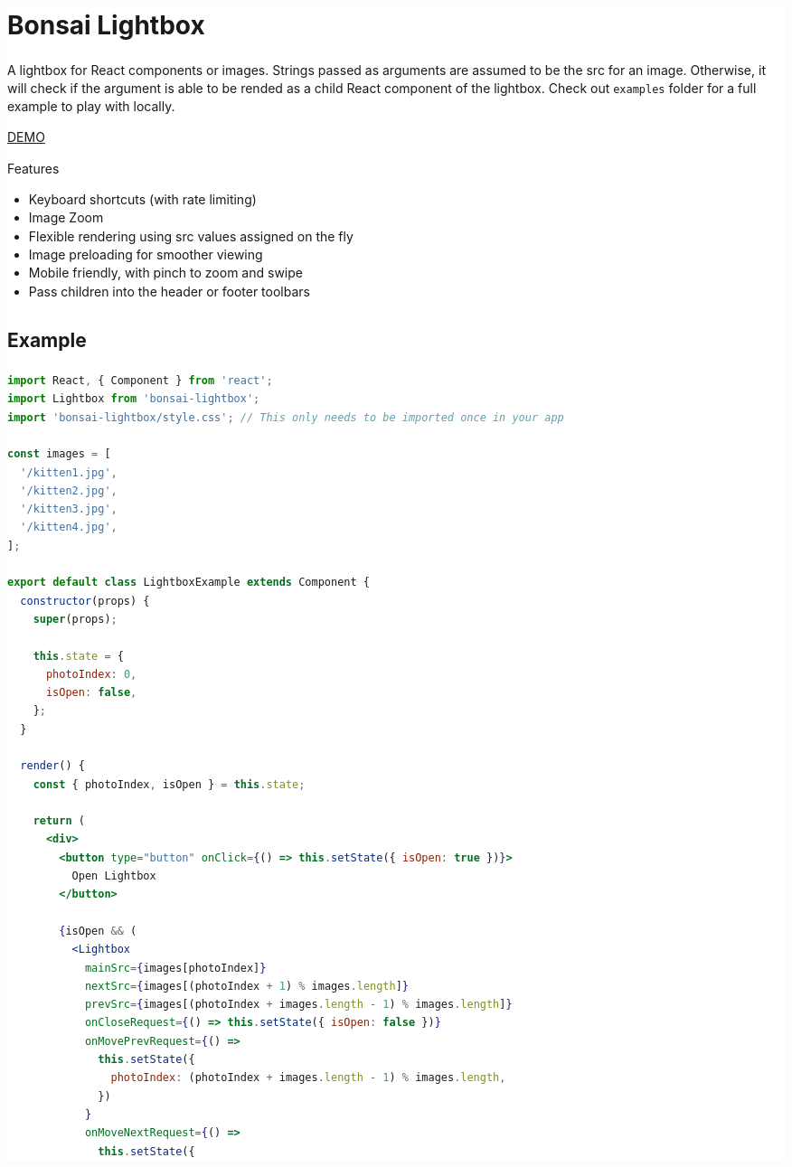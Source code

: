 # Bonsai Lightbox

A lightbox for React components or images. Strings passed as arguments are
assumed to be the src for an image. Otherwise, it will check if the argument
is able to be rended as a child React component of the lightbox. Check out 
`examples` folder for a full example to play with locally.

[DEMO](https://suspicious-albattani-c9f260.netlify.com)

Features

- Keyboard shortcuts (with rate limiting)
- Image Zoom
- Flexible rendering using src values assigned on the fly
- Image preloading for smoother viewing
- Mobile friendly, with pinch to zoom and swipe
- Pass children into the header or footer toolbars

## Example

```jsx
import React, { Component } from 'react';
import Lightbox from 'bonsai-lightbox';
import 'bonsai-lightbox/style.css'; // This only needs to be imported once in your app

const images = [
  '/kitten1.jpg',
  '/kitten2.jpg',
  '/kitten3.jpg',
  '/kitten4.jpg',
];

export default class LightboxExample extends Component {
  constructor(props) {
    super(props);

    this.state = {
      photoIndex: 0,
      isOpen: false,
    };
  }

  render() {
    const { photoIndex, isOpen } = this.state;

    return (
      <div>
        <button type="button" onClick={() => this.setState({ isOpen: true })}>
          Open Lightbox
        </button>

        {isOpen && (
          <Lightbox
            mainSrc={images[photoIndex]}
            nextSrc={images[(photoIndex + 1) % images.length]}
            prevSrc={images[(photoIndex + images.length - 1) % images.length]}
            onCloseRequest={() => this.setState({ isOpen: false })}
            onMovePrevRequest={() =>
              this.setState({
                photoIndex: (photoIndex + images.length - 1) % images.length,
              })
            }
            onMoveNextRequest={() =>
              this.setState({
```